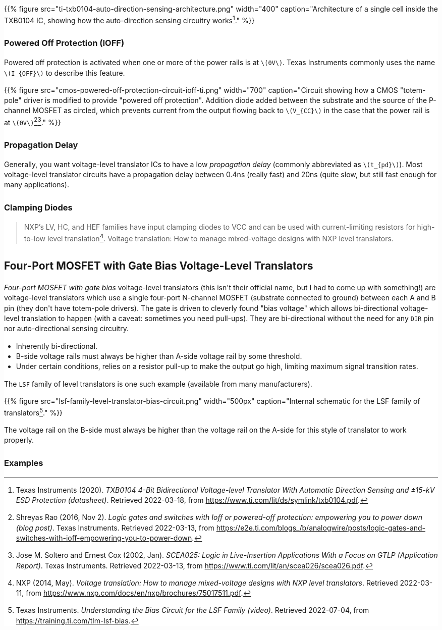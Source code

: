 {{% figure src="ti-txb0104-auto-direction-sensing-architecture.png" width="400" caption="Architecture of a single cell inside the TXB0104 IC, showing how the auto-direction sensing circuitry works[^bib-ti-txb0104-ds]." %}}

### Powered Off Protection (IOFF)

Powered off protection is activated when one or more of the power rails is at `\(0V\)`. Texas Instruments commonly uses the name `\(I_{OFF}\)` to describe this feature.

{{% figure src="cmos-powered-off-protection-circuit-ioff-ti.png" width="700" caption="Circuit showing how a CMOS \"totem-pole\" driver is modified to provide \"powered off protection\". Addition diode added between the substrate and the source of the P-channel MOSFET as circled, which prevents current from the output flowing back to `\(V_{CC}\)` in the case that the power rail is at `\(0V\)`[^bib-ti-powered-off-protection][^bib-ti-logic-in-live-insertion-apps]." %}}

### Propagation Delay

Generally, you want voltage-level translator ICs to have a low _propagation delay_ (commonly abbreviated as `\(t_{pd}\)`). Most voltage-level translator circuits have a propagation delay between 0.4ns (really fast) and 20ns (quite slow, but still fast enough for many applications). 

### Clamping Diodes

> NXP’s LV, HC, and HEF families have input clamping diodes to VCC and can be used with current-limiting
resistors for high-to-low level translation[^bib-nxp-voltage-translation]. Voltage translation: How to manage mixed-voltage designs with NXP level translators.

## Four-Port MOSFET with Gate Bias Voltage-Level Translators

_Four-port MOSFET with gate bias_ voltage-level translators (this isn't their official name, but I had to come up with something!) are voltage-level translators which use a single four-port N-channel MOSFET (substrate connected to ground) between each A and B pin (they don't have totem-pole drivers). The gate is driven to cleverly found "bias voltage" which allows bi-directional voltage-level translation to happen (with a caveat: sometimes you need pull-ups). They are bi-directional without the need for any `DIR` pin nor auto-directional sensing circuitry.

* <span class="pro">Inherently bi-directional.</span>
* <span class="con">B-side voltage rails must always be higher than A-side voltage rail by some threshold.</span>
* <span class="con">Under certain conditions, relies on a resistor pull-up to make the output go high, limiting maximum signal transition rates.</span>

The `LSF` family of level translators is one such example (available from many manufacturers).

{{% figure src="lsf-family-level-translator-bias-circuit.png" width="500px" caption="Internal schematic for the LSF family of translators[^bib-ti-bias-circuit-lsf-family]." %}}

The voltage rail on the B-side must always be higher than the voltage rail on the A-side for this style of translator to work properly.

### Examples


[^bib-diodes-inc-74lvc1t45z6-7-ds]:  Diodes Incorporated (2018, Oct). _74LVC1T45: Single Bit Dual Power Supply Translating Transceiver With 3 State Outputs_. Retrieved 2022-03-11, from https://www.diodes.com/assets/Datasheets/74LVC1T45.pdf.
[^bib-nxp-voltage-translation]:  NXP (2014, May). _Voltage translation: How to manage mixed-voltage designs with NXP level translators_. Retrieved 2022-03-11, from https://www.nxp.com/docs/en/nxp/brochures/75017511.pdf.
[^bib-ti-powered-off-protection]:  Shreyas Rao (2016, Nov 2). _Logic gates and switches with Ioff or powered-off protection: empowering you to power down (blog post)_. Texas Instruments. Retrieved 2022-03-13, from https://e2e.ti.com/blogs_/b/analogwire/posts/logic-gates-and-switches-with-ioff-empowering-you-to-power-down.
[^bib-ti-logic-in-live-insertion-apps]:  Jose M. Soltero and Ernest Cox (2002, Jan). _SCEA025: Logic in Live-Insertion Applications With a Focus on GTLP (Application Report)_. Texas Instruments. Retrieved 2022-03-13, from https://www.ti.com/lit/an/scea026/scea026.pdf.
[^bib-nexperia-voltage-translators-product-page]:  Nexperia. _Voltage translators (level-shifters) (product page)_. Retrieved 2022-03-17, from https://www.nexperia.com/products/analog-logic-ics/asynchronous-interface-logic/voltage-translators-level-shifters/.
[^bib-sparkfun-txb0104-breakout]:  SparkFun. _SparkFun Voltage-Level Translator Breakout - TXB0104 (product page)_. Retrieved 2022-03-18, from https://www.sparkfun.com/products/11771.
[^bib-ti-txb0104-ds]:  Texas Instruments (2020). _TXB0104 4-Bit Bidirectional Voltage-level Translator With Automatic Direction Sensing and ±15-kV ESD Protection (datasheet)_. Retrieved 2022-03-18, from https://www.ti.com/lit/ds/symlink/txb0104.pdf.
[^bib-ti-bias-circuit-lsf-family]: Texas Instruments. _Understanding the Bias Circuit for the LSF Family (video)_. Retrieved 2022-07-04, from https://training.ti.com/tlm-lsf-bias.